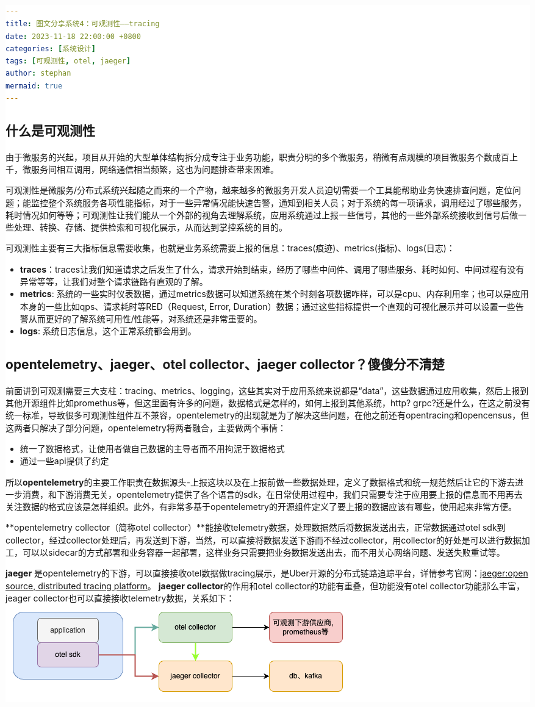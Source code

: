 ```yaml
---
title: 图文分享系统4：可观测性——tracing
date: 2023-11-18 22:00:00 +0800
categories: [系统设计]
tags: [可观测性, otel, jaeger]
author: stephan
mermaid: true
---
```


## 什么是可观测性
由于微服务的兴起，项目从开始的大型单体结构拆分成专注于业务功能，职责分明的多个微服务，稍微有点规模的项目微服务个数成百上千，微服务间相互调用，网络通信相当频繁，这也为问题排查带来困难。

可观测性是微服务/分布式系统兴起随之而来的一个产物，越来越多的微服务开发人员迫切需要一个工具能帮助业务快速排查问题，定位问题；能监控整个系统服务各项性能指标，对于一些异常情况能快速告警，通知到相关人员；对于系统的每一项请求，调用经过了哪些服务，耗时情况如何等等；可观测性让我们能从一个外部的视角去理解系统，应用系统通过上报一些信号，其他的一些外部系统接收到信号后做一些处理、转换、存储、提供检索和可视化展示，从而达到掌控系统的目的。

可观测性主要有三大指标信息需要收集，也就是业务系统需要上报的信息：traces(痕迹)、metrics(指标)、logs(日志)：
- **traces**：traces让我们知道请求之后发生了什么，请求开始到结束，经历了哪些中间件、调用了哪些服务、耗时如何、中间过程有没有异常等等，让我们对整个请求链路有直观的了解。
- **metrics**: 系统的一些实时仪表数据，通过metrics数据可以知道系统在某个时刻各项数据咋样，可以是cpu、内存利用率；也可以是应用本身的一些比如qps、请求耗时等RED（Request, Error, Duration）数据；通过这些指标提供一个直观的可视化展示并可以设置一些告警从而更好的了解系统可用性/性能等，对系统还是非常重要的。
- **logs**: 系统日志信息，这个正常系统都会用到。

## opentelemetry、jaeger、otel collector、jaeger collector？傻傻分不清楚
前面讲到可观测需要三大支柱：tracing、metrics、logging，这些其实对于应用系统来说都是“data”，这些数据通过应用收集，然后上报到其他开源组件比如promethus等，但这里面有许多的问题，数据格式是怎样的，如何上报到其他系统，http? grpc?还是什么，在这之前没有统一标准，导致很多可观测性组件互不兼容，opentelemetry的出现就是为了解决这些问题，在他之前还有opentracing和opencensus，但这两者只解决了部分问题，opentelemetry将两者融合，主要做两个事情：
- 统一了数据格式，让使用者做自己数据的主导者而不用拘泥于数据格式
- 通过一些api提供了约定

所以**opentelemetry**的主要工作职责在数据源头-上报这块以及在上报前做一些数据处理，定义了数据格式和统一规范然后让它的下游去进一步消费，和下游消费无关，opentelemetry提供了各个语言的sdk，在日常使用过程中，我们只需要专注于应用要上报的信息而不用再去关注数据的格式应该是怎样组织。此外，有非常多基于opentelemetry的开源组件定义了要上报的数据应该有哪些，使用起来非常方便。

**opentelemetry collector（简称otel collector）**能接收telemetry数据，处理数据然后将数据发送出去，正常数据通过otel sdk到collector，经过collector处理后，再发送到下游，当然，可以直接将数据发送下游而不经过collector，用collector的好处是可以进行数据加工，可以以sidecar的方式部署和业务容器一起部署，这样业务只需要把业务数据发送出去，而不用关心网络问题、发送失败重试等。

**jaeger** 是opentelemetry的下游，可以直接接收otel数据做tracing展示，是Uber开源的分布式链路追踪平台，详情参考官网：[jaeger:open source, distributed tracing platform](https://www.jaegertracing.io/docs/1.50/architecture/)。
**jaeger collector**的作用和otel collector的功能有重叠，但功能没有otel collector功能那么丰富，jeager collector也可以直接接收telemetry数据，关系如下：
![avatar](/assets/img/nov/collector.png)
